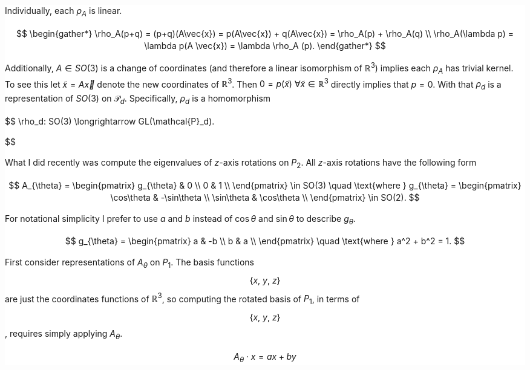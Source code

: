 Individually, each $\rho_A$ is linear.

$$
\begin{gather*}
	\rho_A(p+q) = (p+q)(A\vec{x}) = p(A\vec{x}) + q(A\vec{x}) = \rho_A(p) + \rho_A(q) \\
	\rho_A(\lambda p) = \lambda p(A \vec{x}) = \lambda \rho_A (p). 
\end{gather*}
$$

Additionally, $A \in SO(3)$ is a change of coordinates (and therefore a linear isomorphism of $\mathbb{R}^3$) implies each $\rho_A$ has trivial kernel. To see this let $\tilde{x} = A\vec{x}$ denote the new coordinates of $\mathbb{R}^3$. Then $0 = p(\tilde{x}) \ \forall \tilde{x} \in \mathbb{R}^3$ directly implies that $p = 0$. With that $\rho_d$ is a representation of $SO(3)$ on $\mathcal{P}_d$. Specifically, $\rho_d$ is a homomorphism

$$
	\rho_d: SO(3) \longrightarrow GL(\mathcal{P}_d). 

$$

What I did recently was compute the eigenvalues of $z$-axis rotations on $P_2$. All $z$-axis rotations have the following form

$$
A_{\theta} = 
\begin{pmatrix}
	g_{\theta} & 0 \\
	     0     & 1 \\  
\end{pmatrix}
\in SO(3) \quad \text{where } 
g_{\theta} = 
\begin{pmatrix}
	\cos\theta & -\sin\theta \\
	\sin\theta & \cos\theta \\  
\end{pmatrix}
\in SO(2).
$$

For notational simplicity I prefer to use $a$ and $b$ instead of $\cos\theta$ and $\sin\theta$ to describe $g_{\theta}$.

$$
g_{\theta} = 
\begin{pmatrix}
	a & -b \\
	b & a \\  
\end{pmatrix}
\quad \text{where } a^2 + b^2 = 1. 
$$

First consider representations of $A_{\theta}$ on $P_1$. The basis functions $$\{ x, \ y, \ z \}$$ are just the coordinates functions of $\mathbb{R}^3$, so computing the rotated basis of $P_1$, in terms of $$\{ x, \ y, \ z \}$$, requires simply applying $A_{\theta}$.

$$
A_{\theta} \cdot x = a x + b y
$$

